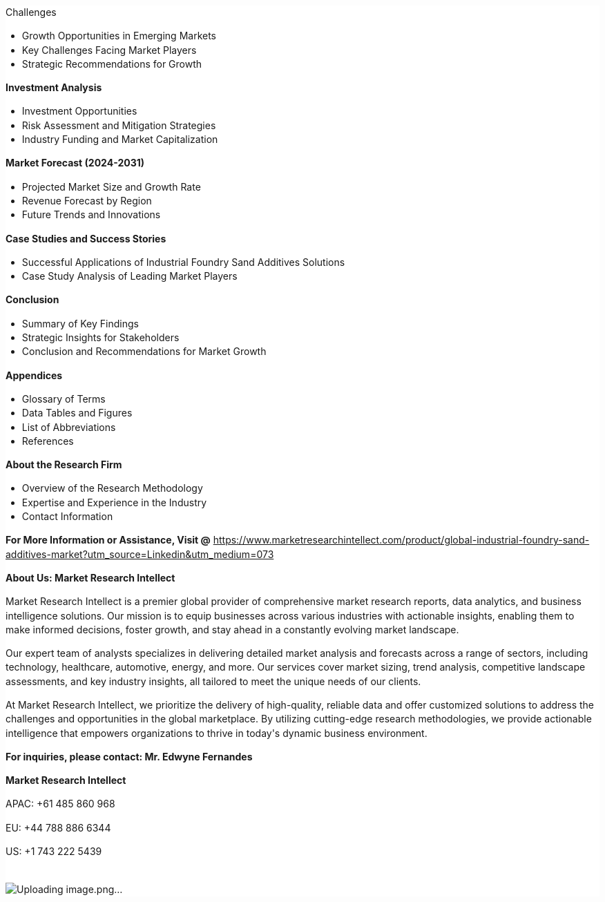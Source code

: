 Challenges</strong></p><ul><li>Growth Opportunities in Emerging Markets</li><li>Key Challenges Facing Market Players</li><li>Strategic Recommendations for Growth</li></ul><p><strong>Investment Analysis</strong></p><ul><li>Investment Opportunities</li><li>Risk Assessment and Mitigation Strategies</li><li>Industry Funding and Market Capitalization</li></ul><p><strong>Market Forecast (2024-2031)</strong></p><ul><li>Projected Market Size and Growth Rate</li><li>Revenue Forecast by Region</li><li>Future Trends and Innovations</li></ul><p><strong>Case Studies and Success Stories</strong></p><ul><li>Successful Applications of Industrial Foundry Sand Additives Solutions</li><li>Case Study Analysis of Leading Market Players</li></ul><p><strong>Conclusion</strong></p><ul><li>Summary of Key Findings</li><li>Strategic Insights for Stakeholders</li><li>Conclusion and Recommendations for Market Growth</li></ul><p><strong>Appendices</strong></p><ul><li>Glossary of Terms</li><li>Data Tables and Figures</li><li>List of Abbreviations</li><li>References</li></ul><p><strong>About the Research Firm</strong></p><ul><li>Overview of the Research Methodology</li><li>Expertise and Experience in the Industry</li><li>Contact Information</li></ul></div><div class="article-main__content" data-test-id="publishing-text-block"><p><span class="font-[700]"><strong>For More Information or Assistance, Visit @</strong>&nbsp;<a href="https://www.marketresearchintellect.com/product/global-industrial-foundry-sand-additives-market?utm_source=Linkedin&utm_medium=073">https://www.marketresearchintellect.com/product/global-industrial-foundry-sand-additives-market?utm_source=Linkedin&utm_medium=073</a></span></p><p><strong>About Us: Market Research Intellect</strong></p><p>Market Research Intellect is a premier global provider of comprehensive market research reports, data analytics, and business intelligence solutions. Our mission is to equip businesses across various industries with actionable insights, enabling them to make informed decisions, foster growth, and stay ahead in a constantly evolving market landscape.</p><p>Our expert team of analysts specializes in delivering detailed market analysis and forecasts across a range of sectors, including technology, healthcare, automotive, energy, and more. Our services cover market sizing, trend analysis, competitive landscape assessments, and key industry insights, all tailored to meet the unique needs of our clients.</p><p>At Market Research Intellect, we prioritize the delivery of high-quality, reliable data and offer customized solutions to address the challenges and opportunities in the global marketplace. By utilizing cutting-edge research methodologies, we provide actionable intelligence that empowers organizations to thrive in today's dynamic business environment.</p><p><strong>For inquiries, please contact: Mr. Edwyne Fernandes</strong></p><p><strong>Market Research Intellect</strong></p><p>APAC: +61 485 860 968</p><p>EU: +44 788 886 6344</p><p>US: +1 743 222 5439</p></div><div class="article-main__content" data-test-id="publishing-text-block">&nbsp;</div>
![Uploading image.png…]()

